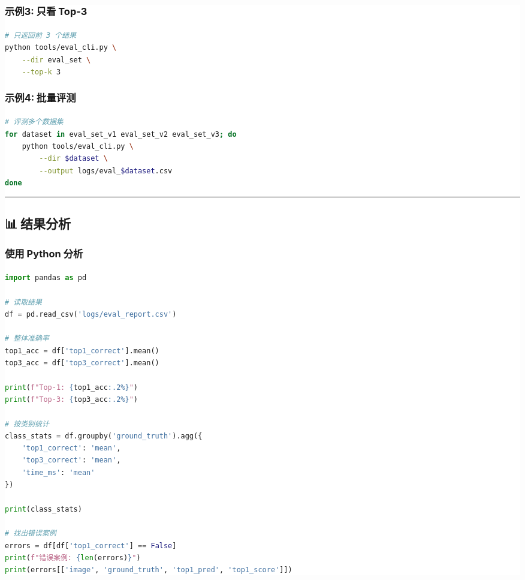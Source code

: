 ### 示例3: 只看 Top-3

```bash
# 只返回前 3 个结果
python tools/eval_cli.py \
    --dir eval_set \
    --top-k 3
```

### 示例4: 批量评测

```bash
# 评测多个数据集
for dataset in eval_set_v1 eval_set_v2 eval_set_v3; do
    python tools/eval_cli.py \
        --dir $dataset \
        --output logs/eval_$dataset.csv
done
```

---

## 📊 结果分析

### 使用 Python 分析

```python
import pandas as pd

# 读取结果
df = pd.read_csv('logs/eval_report.csv')

# 整体准确率
top1_acc = df['top1_correct'].mean()
top3_acc = df['top3_correct'].mean()

print(f"Top-1: {top1_acc:.2%}")
print(f"Top-3: {top3_acc:.2%}")

# 按类别统计
class_stats = df.groupby('ground_truth').agg({
    'top1_correct': 'mean',
    'top3_correct': 'mean',
    'time_ms': 'mean'
})

print(class_stats)

# 找出错误案例
errors = df[df['top1_correct'] == False]
print(f"错误案例: {len(errors)}")
print(errors[['image', 'ground_truth', 'top1_pred', 'top1_score']])
```
